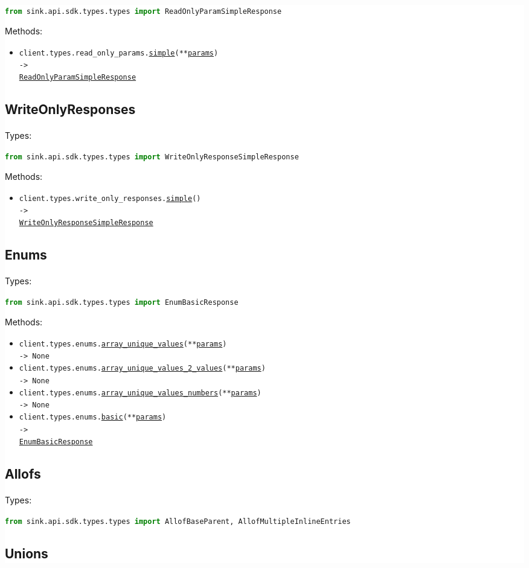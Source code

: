 ```python
from sink.api.sdk.types.types import ReadOnlyParamSimpleResponse
```

Methods:

- <code title="post /types/read_only_params/simple">client.types.read_only_params.<a href="./src/sink/api/sdk/resources/types/read_only_params.py">simple</a>(\*\*<a href="src/sink/api/sdk/types/types/read_only_param_simple_params.py">params</a>) -> <a href="./src/sink/api/sdk/types/types/read_only_param_simple_response.py">ReadOnlyParamSimpleResponse</a></code>

## WriteOnlyResponses

Types:

```python
from sink.api.sdk.types.types import WriteOnlyResponseSimpleResponse
```

Methods:

- <code title="get /types/write_only_responses/simple">client.types.write_only_responses.<a href="./src/sink/api/sdk/resources/types/write_only_responses.py">simple</a>() -> <a href="./src/sink/api/sdk/types/types/write_only_response_simple_response.py">WriteOnlyResponseSimpleResponse</a></code>

## Enums

Types:

```python
from sink.api.sdk.types.types import EnumBasicResponse
```

Methods:

- <code title="post /types/enum_tests_array_unique_values">client.types.enums.<a href="./src/sink/api/sdk/resources/types/enums.py">array_unique_values</a>(\*\*<a href="src/sink/api/sdk/types/types/enum_array_unique_values_params.py">params</a>) -> None</code>
- <code title="post /types/enum_tests_array_unique_values_2_values">client.types.enums.<a href="./src/sink/api/sdk/resources/types/enums.py">array_unique_values_2_values</a>(\*\*<a href="src/sink/api/sdk/types/types/enum_array_unique_values_2_values_params.py">params</a>) -> None</code>
- <code title="post /types/enum_tests_array_unique_values_numbers">client.types.enums.<a href="./src/sink/api/sdk/resources/types/enums.py">array_unique_values_numbers</a>(\*\*<a href="src/sink/api/sdk/types/types/enum_array_unique_values_numbers_params.py">params</a>) -> None</code>
- <code title="post /types/enums">client.types.enums.<a href="./src/sink/api/sdk/resources/types/enums.py">basic</a>(\*\*<a href="src/sink/api/sdk/types/types/enum_basic_params.py">params</a>) -> <a href="./src/sink/api/sdk/types/types/enum_basic_response.py">EnumBasicResponse</a></code>

## Allofs

Types:

```python
from sink.api.sdk.types.types import AllofBaseParent, AllofMultipleInlineEntries
```

## Unions
